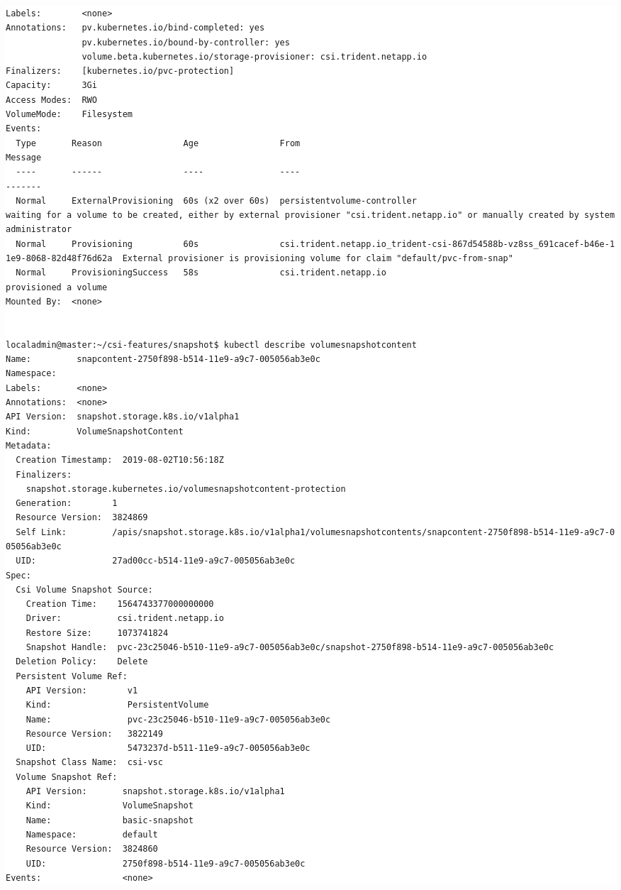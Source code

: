 ```
Labels:        <none>
Annotations:   pv.kubernetes.io/bind-completed: yes
               pv.kubernetes.io/bound-by-controller: yes
               volume.beta.kubernetes.io/storage-provisioner: csi.trident.netapp.io
Finalizers:    [kubernetes.io/pvc-protection]
Capacity:      3Gi
Access Modes:  RWO
VolumeMode:    Filesystem
Events:
  Type       Reason                Age                From                                                                                     Message
  ----       ------                ----               ----                                                                                     -------
  Normal     ExternalProvisioning  60s (x2 over 60s)  persistentvolume-controller                                                              waiting for a volume to be created, either by external provisioner "csi.trident.netapp.io" or manually created by system administrator
  Normal     Provisioning          60s                csi.trident.netapp.io_trident-csi-867d54588b-vz8ss_691cacef-b46e-11e9-8068-82d48f76d62a  External provisioner is provisioning volume for claim "default/pvc-from-snap"
  Normal     ProvisioningSuccess   58s                csi.trident.netapp.io                                                                    provisioned a volume
Mounted By:  <none>


localadmin@master:~/csi-features/snapshot$ kubectl describe volumesnapshotcontent
Name:         snapcontent-2750f898-b514-11e9-a9c7-005056ab3e0c
Namespace:
Labels:       <none>
Annotations:  <none>
API Version:  snapshot.storage.k8s.io/v1alpha1
Kind:         VolumeSnapshotContent
Metadata:
  Creation Timestamp:  2019-08-02T10:56:18Z
  Finalizers:
    snapshot.storage.kubernetes.io/volumesnapshotcontent-protection
  Generation:        1
  Resource Version:  3824869
  Self Link:         /apis/snapshot.storage.k8s.io/v1alpha1/volumesnapshotcontents/snapcontent-2750f898-b514-11e9-a9c7-005056ab3e0c
  UID:               27ad00cc-b514-11e9-a9c7-005056ab3e0c
Spec:
  Csi Volume Snapshot Source:
    Creation Time:    1564743377000000000
    Driver:           csi.trident.netapp.io
    Restore Size:     1073741824
    Snapshot Handle:  pvc-23c25046-b510-11e9-a9c7-005056ab3e0c/snapshot-2750f898-b514-11e9-a9c7-005056ab3e0c
  Deletion Policy:    Delete
  Persistent Volume Ref:
    API Version:        v1
    Kind:               PersistentVolume
    Name:               pvc-23c25046-b510-11e9-a9c7-005056ab3e0c
    Resource Version:   3822149
    UID:                5473237d-b511-11e9-a9c7-005056ab3e0c
  Snapshot Class Name:  csi-vsc
  Volume Snapshot Ref:
    API Version:       snapshot.storage.k8s.io/v1alpha1
    Kind:              VolumeSnapshot
    Name:              basic-snapshot
    Namespace:         default
    Resource Version:  3824860
    UID:               2750f898-b514-11e9-a9c7-005056ab3e0c
Events:                <none>
```
